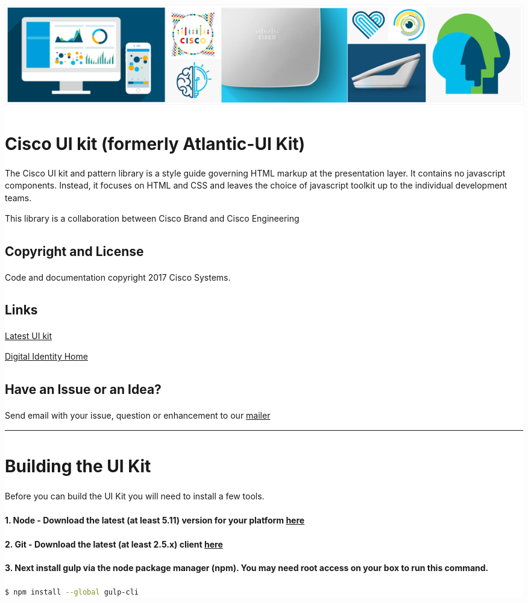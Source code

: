 <center>
     <img src="docs/public/img/Collage.png" width="100%">
</center>

# Cisco UI kit (formerly Atlantic-UI Kit)

The Cisco UI kit and pattern library is a style guide governing HTML markup at the presentation layer. It contains no javascript components. Instead, it focuses on HTML and CSS and leaves the choice of javascript toolkit up to the individual development teams.

This library is a collaboration between Cisco Brand and Cisco Engineering

## Copyright and License

Code and documentation copyright 2017 Cisco Systems.

## Links

[Latest UI kit](http://cisco-ui.cisco.com/)

[Digital Identity Home](https://cisco.jiveon.com/groups/atlantic/pages/about)

## Have an Issue or an Idea?

Send email with your issue, question or enhancement to our [mailer](mailto:atlantic-ui-styleguide@external.cisco.com)

---

# Building the UI Kit

Before you can build the UI Kit you will need to install a few tools.

#### 1. Node - Download the latest (at least 5.11) version for your platform [here](https://nodejs.org/en/download/)

#### 2. Git - Download the latest (at least 2.5.x) client [here](https://git-scm.com/downloads)

#### 3. Next install gulp via the node package manager (npm). You may need root access on your box to run this command.
```sh
$ npm install --global gulp-cli
```
